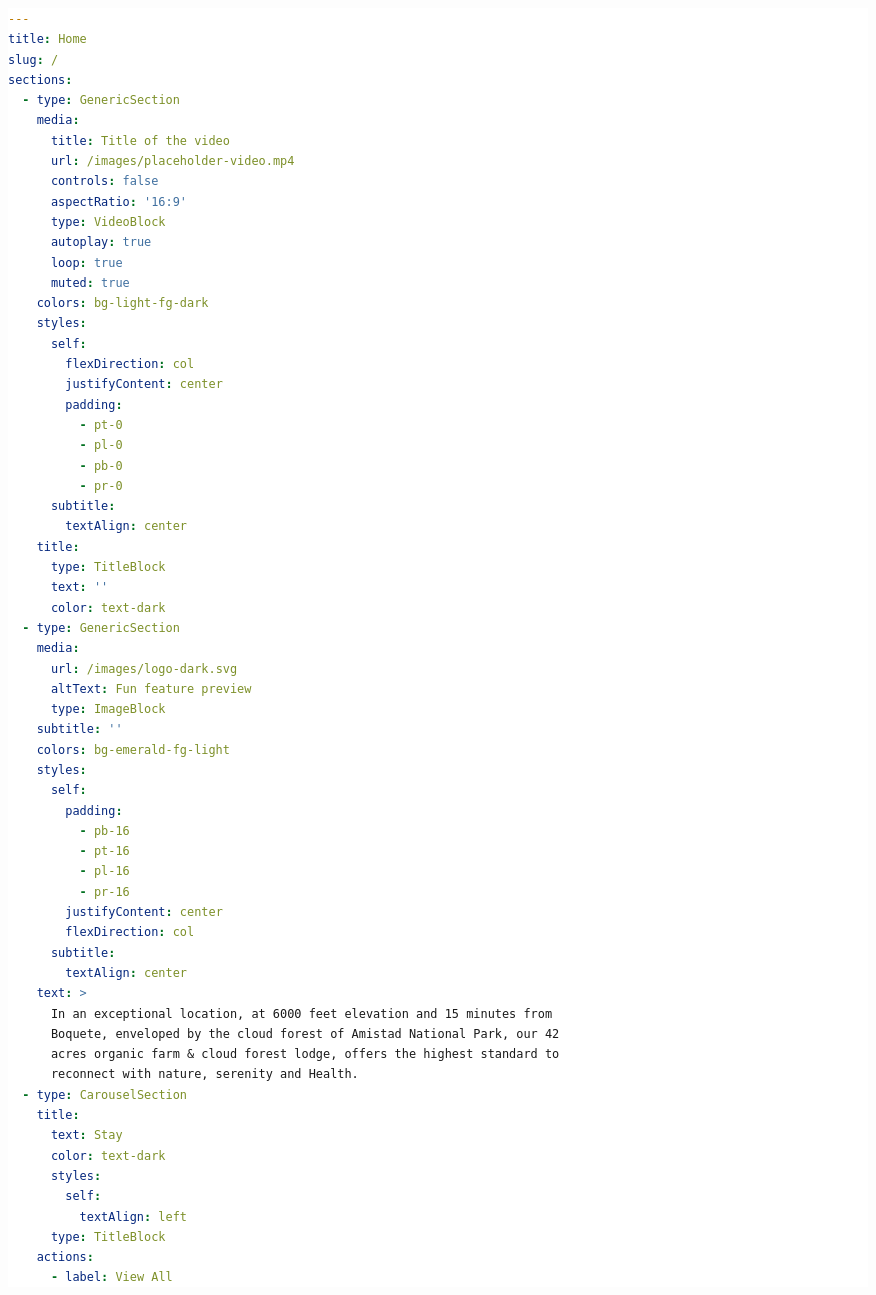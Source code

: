 ```yaml
---
title: Home
slug: /
sections:
  - type: GenericSection
    media:
      title: Title of the video
      url: /images/placeholder-video.mp4
      controls: false
      aspectRatio: '16:9'
      type: VideoBlock
      autoplay: true
      loop: true
      muted: true
    colors: bg-light-fg-dark
    styles:
      self:
        flexDirection: col
        justifyContent: center
        padding:
          - pt-0
          - pl-0
          - pb-0
          - pr-0
      subtitle:
        textAlign: center
    title:
      type: TitleBlock
      text: ''
      color: text-dark
  - type: GenericSection
    media:
      url: /images/logo-dark.svg
      altText: Fun feature preview
      type: ImageBlock
    subtitle: ''
    colors: bg-emerald-fg-light
    styles:
      self:
        padding:
          - pb-16
          - pt-16
          - pl-16
          - pr-16
        justifyContent: center
        flexDirection: col
      subtitle:
        textAlign: center
    text: >
      In an exceptional location, at 6000 feet elevation and 15 minutes from
      Boquete, enveloped by the cloud forest of Amistad National Park, our 42
      acres organic farm & cloud forest lodge, offers the highest standard to
      reconnect with nature, serenity and Health.
  - type: CarouselSection
    title:
      text: Stay
      color: text-dark
      styles:
        self:
          textAlign: left
      type: TitleBlock
    actions:
      - label: View All
```